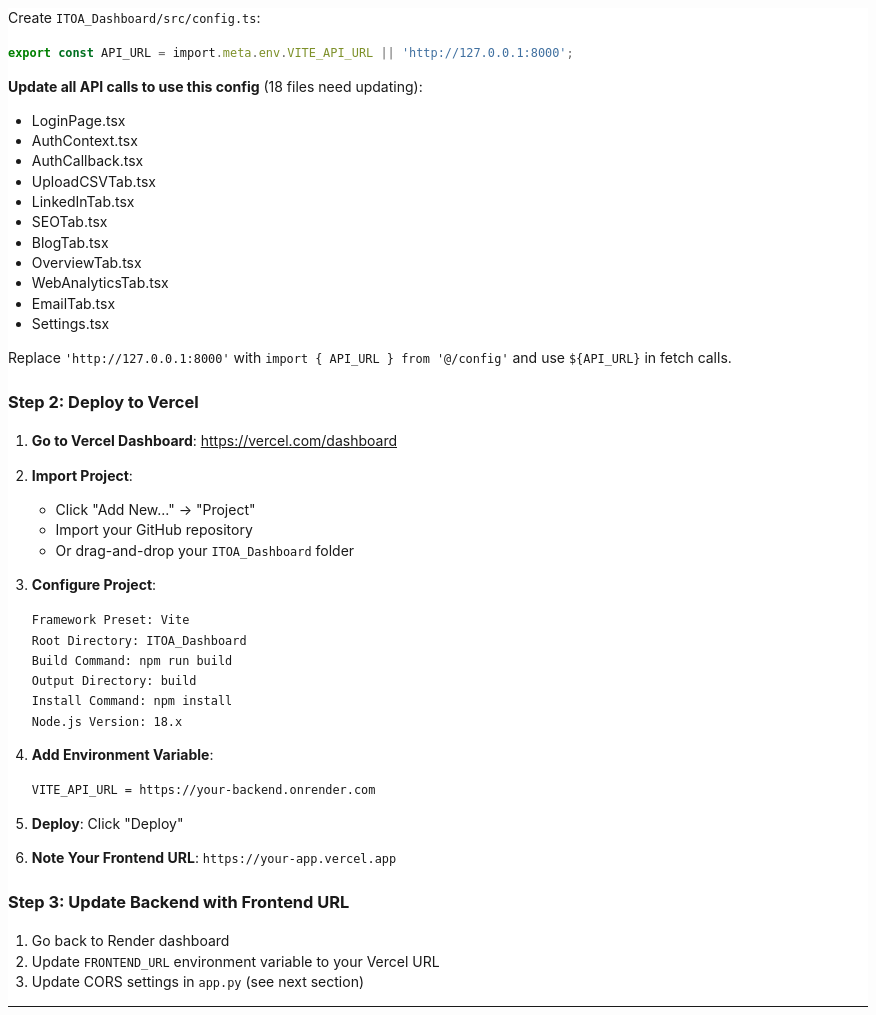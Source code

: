 Create `ITOA_Dashboard/src/config.ts`:
```typescript
export const API_URL = import.meta.env.VITE_API_URL || 'http://127.0.0.1:8000';
```

**Update all API calls to use this config** (18 files need updating):
- LoginPage.tsx
- AuthContext.tsx
- AuthCallback.tsx
- UploadCSVTab.tsx
- LinkedInTab.tsx
- SEOTab.tsx
- BlogTab.tsx
- OverviewTab.tsx
- WebAnalyticsTab.tsx
- EmailTab.tsx
- Settings.tsx

Replace `'http://127.0.0.1:8000'` with `import { API_URL } from '@/config'` and use `${API_URL}` in fetch calls.

### Step 2: Deploy to Vercel

1. **Go to Vercel Dashboard**: https://vercel.com/dashboard

2. **Import Project**:
   - Click "Add New..." → "Project"
   - Import your GitHub repository
   - Or drag-and-drop your `ITOA_Dashboard` folder

3. **Configure Project**:
   ```
   Framework Preset: Vite
   Root Directory: ITOA_Dashboard
   Build Command: npm run build
   Output Directory: build
   Install Command: npm install
   Node.js Version: 18.x
   ```

4. **Add Environment Variable**:
   ```
   VITE_API_URL = https://your-backend.onrender.com
   ```

5. **Deploy**: Click "Deploy"

6. **Note Your Frontend URL**: `https://your-app.vercel.app`

### Step 3: Update Backend with Frontend URL

1. Go back to Render dashboard
2. Update `FRONTEND_URL` environment variable to your Vercel URL
3. Update CORS settings in `app.py` (see next section)

---
